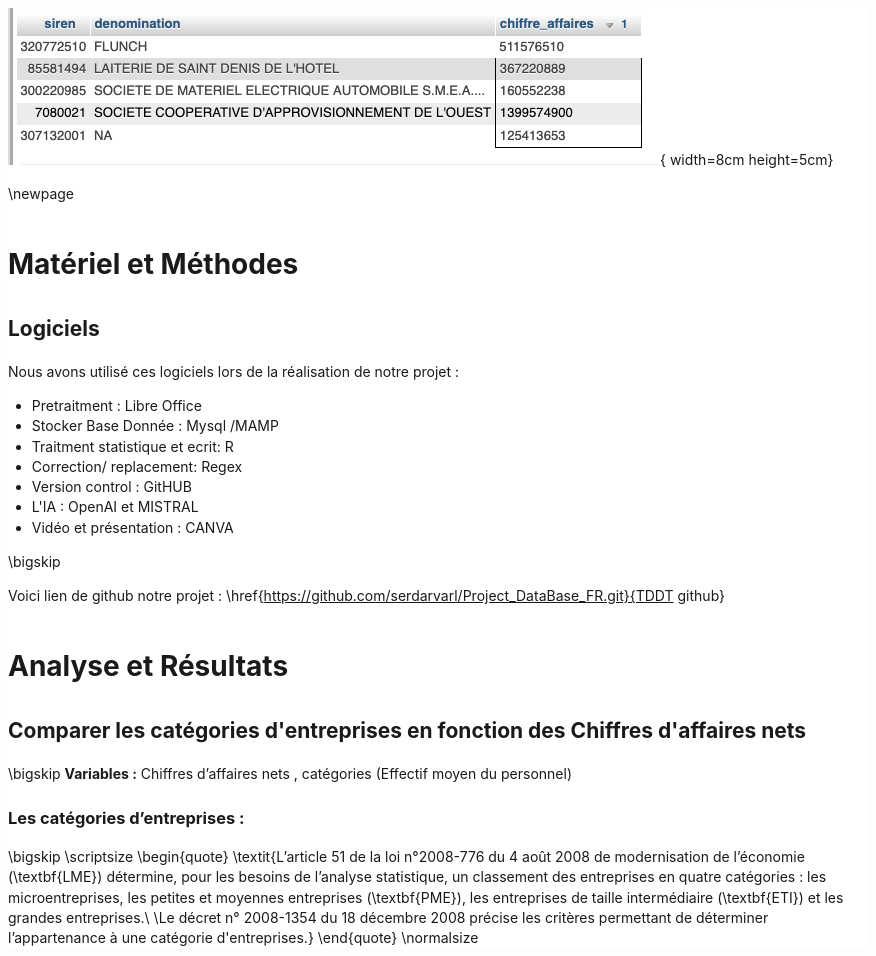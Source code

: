 



![TVA collectée](image_sql/tva_collecte.png){ width=8cm height=5cm}


\newpage

# Matériel et Méthodes

## Logiciels

Nous avons utilisé ces logiciels lors de la réalisation de notre projet :


  - Pretraitment : Libre Office
  - Stocker Base Donnée : Mysql /MAMP
  - Traitment statistique et ecrit: R
  - Correction/ replacement:  Regex
  - Version control : GitHUB
  - L'IA : OpenAI et MISTRAL
  - Vidéo et présentation : CANVA 
  


\bigskip

Voici lien de github notre projet :  \href{https://github.com/serdarvarl/Project_DataBase_FR.git}{TDDT github}
 




# Analyse et Résultats

## **Comparer les catégories d'entreprises en fonction des Chiffres d'affaires nets**



\bigskip
**Variables :** Chiffres d’affaires nets , catégories (Effectif moyen du personnel)

### Les catégories d’entreprises :
\bigskip
\scriptsize
\begin{quote}
\textit{L’article 51 de la loi n°2008-776 du 4 août 2008 de modernisation de l’économie (\textbf{LME}) détermine, pour les besoins de l’analyse statistique, un classement des entreprises en quatre catégories : les microentreprises, les petites et moyennes entreprises (\textbf{PME}), les entreprises de taille intermédiaire (\textbf{ETI}) et les grandes entreprises.\\ \\Le décret n° 2008-1354 du 18 décembre 2008 précise les critères permettant de déterminer l’appartenance à une catégorie d'entreprises.}
\end{quote}
\normalsize
